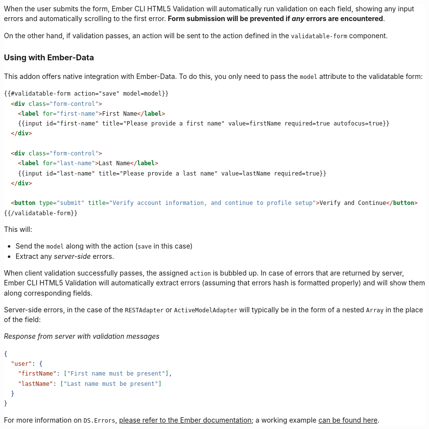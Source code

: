 When the user submits the form, Ember CLI HTML5 Validation will automatically run validation on each field, showing any input errors and automatically scrolling to the first error.  **Form submission will be prevented if *any* errors are encountered**.

On the other hand, if validation passes, an action will be sent to the action defined in the `validatable-form` component.

### Using with Ember-Data

This addon offers native integration with Ember-Data. To do this, you only need to pass the `model` attribute to the validatable form:

```html
{{#validatable-form action="save" model=model}}
  <div class="form-control">
    <label for="first-name">First Name</label>
    {{input id="first-name" title="Please provide a first name" value=firstName required=true autofocus=true}}
  </div>

  <div class="form-control">
    <label for="last-name">Last Name</label>
    {{input id="last-name" title="Please provide a last name" value=lastName required=true}}
  </div>

  <button type="submit" title="Verify account information, and continue to profile setup">Verify and Continue</button>
{{/validatable-form}}
```

This will:

* Send the ``model`` along with the action (``save`` in this case)
* Extract any *server-side* errors.

When client validation successfully passes, the assigned ``action`` is bubbled up. In case of errors that are returned by server, Ember CLI HTML5 Validation will automatically extract errors (assuming that errors hash is formatted properly) and will show them along corresponding fields.

Server-side errors, in the case of the ``RESTAdapter`` or ``ActiveModelAdapter`` will typically be in the form of a nested ``Array`` in the place of the field:

*Response from server with validation messages*

```json
{
  "user": {
    "firstName": ["First name must be present"],
    "lastName": ["Last name must be present"]
  }
}
```

For more information on ``DS.Errors``, [please refer to the Ember documentation](http://emberjs.com/api/data/classes/DS.Errors.html); a working example [can be found here](http://jsfiddle.net/L96Mb/10/light/).
